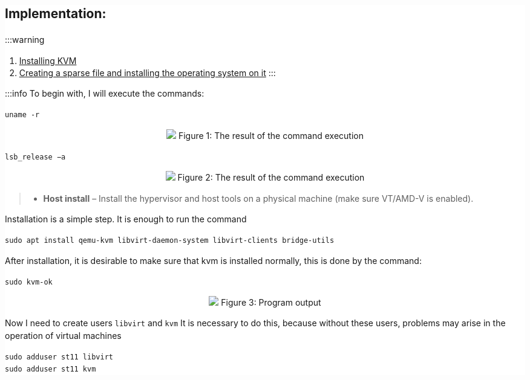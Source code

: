 ## Implementation:

:::warning
1. [Installing KVM](https://phoenixnap.com/kb/ubuntu-install-kvm)
2. [Creating a sparse file and installing the operating system on it](https://jeremy.geek.nz/tag/debootstrap/)
:::

:::info
To begin with, I will execute the commands:
```
uname -r
```
<center>
    
![](https://i.imgur.com/Hfd22eM.png)
Figure 1: The result of the command execution
</center>

```
lsb_release −a
```
<center>
    
![](https://i.imgur.com/fLFlAvm.png)
Figure 2: The result of the command execution
</center>

> - **Host install** – Install the hypervisor and host tools on a physical machine (make sure VT/AMD-V is enabled).


Installation is a simple step. It is enough to run the command
```
sudo apt install qemu-kvm libvirt-daemon-system libvirt-clients bridge-utils
```

After installation, it is desirable to make sure that kvm is installed normally, this is done by the command:

```
sudo kvm-ok
```
<center>
    
![](https://i.imgur.com/12Rt585.png)
Figure 3: Program output
</center>

Now I need to create users `libvirt` and `kvm`
It is necessary to do this, because without these users, problems may arise in the operation of virtual machines
```
sudo adduser st11 libvirt
sudo adduser st11 kvm
```
